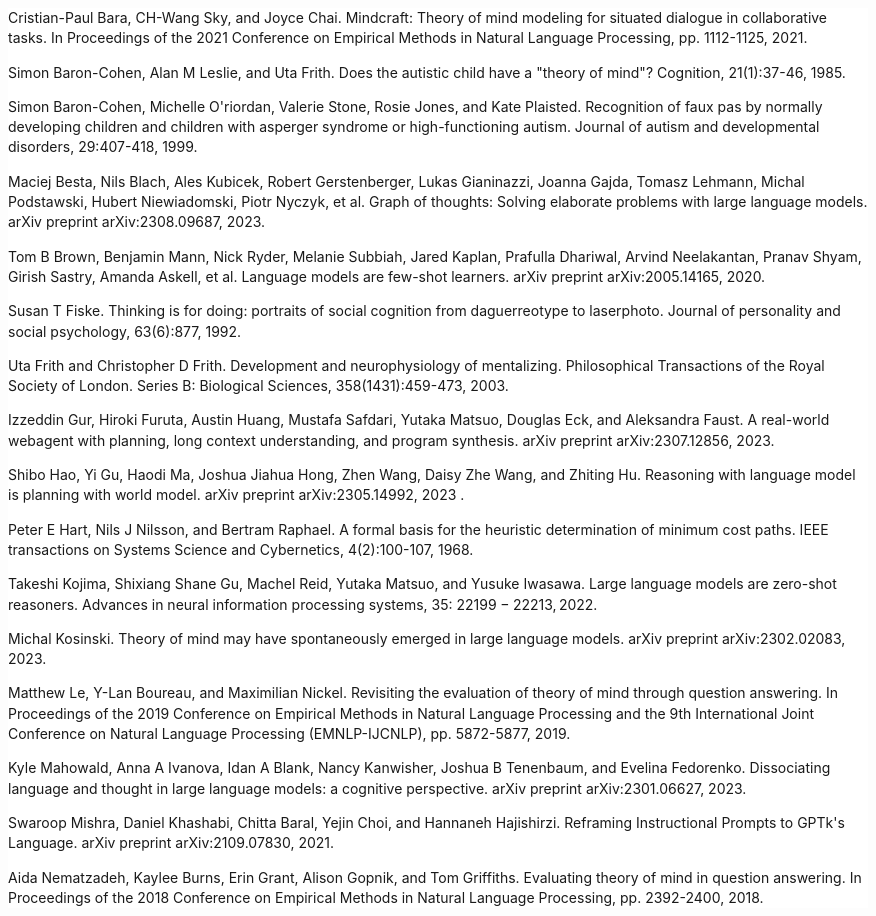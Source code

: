 Cristian-Paul Bara, CH-Wang Sky, and Joyce Chai. Mindcraft: Theory of mind modeling for situated dialogue in collaborative tasks. In Proceedings of the 2021 Conference on Empirical Methods in Natural Language Processing, pp. 1112-1125, 2021.

Simon Baron-Cohen, Alan M Leslie, and Uta Frith. Does the autistic child have a "theory of mind"? Cognition, 21(1):37-46, 1985.

Simon Baron-Cohen, Michelle O'riordan, Valerie Stone, Rosie Jones, and Kate Plaisted. Recognition of faux pas by normally developing children and children with asperger syndrome or high-functioning autism. Journal of autism and developmental disorders, 29:407-418, 1999.

Maciej Besta, Nils Blach, Ales Kubicek, Robert Gerstenberger, Lukas Gianinazzi, Joanna Gajda, Tomasz Lehmann, Michal Podstawski, Hubert Niewiadomski, Piotr Nyczyk, et al. Graph of thoughts: Solving elaborate problems with large language models. arXiv preprint arXiv:2308.09687, 2023.

Tom B Brown, Benjamin Mann, Nick Ryder, Melanie Subbiah, Jared Kaplan, Prafulla Dhariwal, Arvind Neelakantan, Pranav Shyam, Girish Sastry, Amanda Askell, et al. Language models are few-shot learners. arXiv preprint arXiv:2005.14165, 2020.

Susan T Fiske. Thinking is for doing: portraits of social cognition from daguerreotype to laserphoto. Journal of personality and social psychology, 63(6):877, 1992.

Uta Frith and Christopher D Frith. Development and neurophysiology of mentalizing. Philosophical Transactions of the Royal Society of London. Series B: Biological Sciences, 358(1431):459-473, 2003.

Izzeddin Gur, Hiroki Furuta, Austin Huang, Mustafa Safdari, Yutaka Matsuo, Douglas Eck, and Aleksandra Faust. A real-world webagent with planning, long context understanding, and program synthesis. arXiv preprint arXiv:2307.12856, 2023.

Shibo Hao, Yi Gu, Haodi Ma, Joshua Jiahua Hong, Zhen Wang, Daisy Zhe Wang, and Zhiting Hu. Reasoning with language model is planning with world model. arXiv preprint arXiv:2305.14992, 2023 .

Peter E Hart, Nils J Nilsson, and Bertram Raphael. A formal basis for the heuristic determination of minimum cost paths. IEEE transactions on Systems Science and Cybernetics, 4(2):100-107, 1968.

Takeshi Kojima, Shixiang Shane Gu, Machel Reid, Yutaka Matsuo, and Yusuke Iwasawa. Large language models are zero-shot reasoners. Advances in neural information processing systems, 35: $22199-22213,2022$.

Michal Kosinski. Theory of mind may have spontaneously emerged in large language models. arXiv preprint arXiv:2302.02083, 2023.

Matthew Le, Y-Lan Boureau, and Maximilian Nickel. Revisiting the evaluation of theory of mind through question answering. In Proceedings of the 2019 Conference on Empirical Methods in Natural Language Processing and the 9th International Joint Conference on Natural Language Processing (EMNLP-IJCNLP), pp. 5872-5877, 2019.

Kyle Mahowald, Anna A Ivanova, Idan A Blank, Nancy Kanwisher, Joshua B Tenenbaum, and Evelina Fedorenko. Dissociating language and thought in large language models: a cognitive perspective. arXiv preprint arXiv:2301.06627, 2023.

Swaroop Mishra, Daniel Khashabi, Chitta Baral, Yejin Choi, and Hannaneh Hajishirzi. Reframing Instructional Prompts to GPTk's Language. arXiv preprint arXiv:2109.07830, 2021.

Aida Nematzadeh, Kaylee Burns, Erin Grant, Alison Gopnik, and Tom Griffiths. Evaluating theory of mind in question answering. In Proceedings of the 2018 Conference on Empirical Methods in Natural Language Processing, pp. 2392-2400, 2018.
